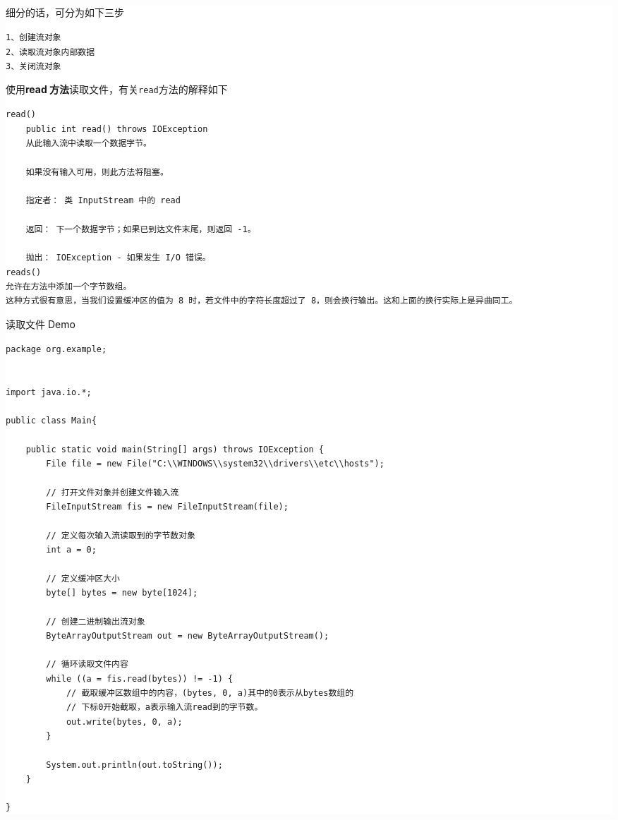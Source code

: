 细分的话，可分为如下三步

```plain
1、创建流对象
2、读取流对象内部数据
3、关闭流对象
```

使用**read 方法**读取文件，有关`read`方法的解释如下

```plain
read() 
    public int read() throws IOException 
    从此输入流中读取一个数据字节。

    如果没有输入可用，则此方法将阻塞。 

    指定者： 类 InputStream 中的 read 

    返回： 下一个数据字节；如果已到达文件末尾，则返回 -1。 

    抛出： IOException - 如果发生 I/O 错误。
reads()
允许在方法中添加一个字节数组。
这种方式很有意思，当我们设置缓冲区的值为 8 时，若文件中的字符长度超过了 8，则会换行输出。这和上面的换行实际上是异曲同工。
```

读取文件 Demo

```plain
package org.example;


import java.io.*;

public class Main{

    public static void main(String[] args) throws IOException {
        File file = new File("C:\\WINDOWS\\system32\\drivers\\etc\\hosts");

        // 打开文件对象并创建文件输入流
        FileInputStream fis = new FileInputStream(file);

        // 定义每次输入流读取到的字节数对象
        int a = 0;

        // 定义缓冲区大小
        byte[] bytes = new byte[1024];

        // 创建二进制输出流对象
        ByteArrayOutputStream out = new ByteArrayOutputStream();

        // 循环读取文件内容
        while ((a = fis.read(bytes)) != -1) {
            // 截取缓冲区数组中的内容，(bytes, 0, a)其中的0表示从bytes数组的
            // 下标0开始截取，a表示输入流read到的字节数。
            out.write(bytes, 0, a);
        }

        System.out.println(out.toString());
    }

}
```
